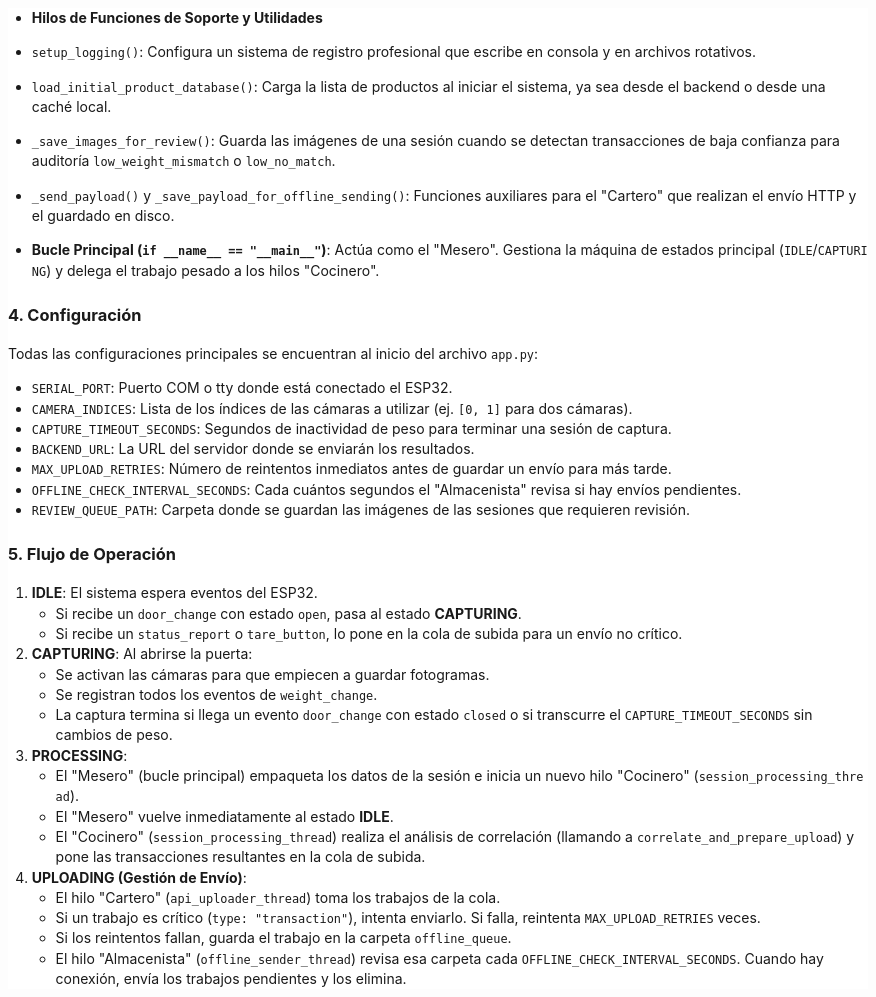 -  **Hilos de Funciones de Soporte y Utilidades**

-   `setup_logging()`: Configura un sistema de registro profesional que escribe en consola y en archivos rotativos.
-   `load_initial_product_database()`: Carga la lista de productos al iniciar el sistema, ya sea desde el backend o desde una caché local.
-   `_save_images_for_review()`: Guarda las imágenes de una sesión cuando se detectan transacciones de baja confianza para auditoría `low_weight_mismatch` o `low_no_match`.
-   `_send_payload()` y `_save_payload_for_offline_sending()`: Funciones auxiliares para el "Cartero" que realizan el envío HTTP y el guardado en disco.
-   **Bucle Principal (`if __name__ == "__main__"`)**: Actúa como el "Mesero". Gestiona la máquina de estados principal (`IDLE`/`CAPTURING`) y delega el trabajo pesado a los hilos "Cocinero".

### 4. Configuración

Todas las configuraciones principales se encuentran al inicio del archivo `app.py`:

-   `SERIAL_PORT`: Puerto COM o tty donde está conectado el ESP32.
-   `CAMERA_INDICES`: Lista de los índices de las cámaras a utilizar (ej. `[0, 1]` para dos cámaras).
-   `CAPTURE_TIMEOUT_SECONDS`: Segundos de inactividad de peso para terminar una sesión de captura.
-   `BACKEND_URL`: La URL del servidor donde se enviarán los resultados.
-   `MAX_UPLOAD_RETRIES`: Número de reintentos inmediatos antes de guardar un envío para más tarde.
-   `OFFLINE_CHECK_INTERVAL_SECONDS`: Cada cuántos segundos el "Almacenista" revisa si hay envíos pendientes.
-   `REVIEW_QUEUE_PATH`: Carpeta donde se guardan las imágenes de las sesiones que requieren revisión.

### 5. Flujo de Operación

1.  **IDLE**: El sistema espera eventos del ESP32.
    -   Si recibe un `door_change` con estado `open`, pasa al estado **CAPTURING**.
    -   Si recibe un `status_report` o `tare_button`, lo pone en la cola de subida para un envío no crítico.
2.  **CAPTURING**: Al abrirse la puerta:
    -   Se activan las cámaras para que empiecen a guardar fotogramas.
    -   Se registran todos los eventos de `weight_change`.
    -   La captura termina si llega un evento `door_change` con estado `closed` o si transcurre el `CAPTURE_TIMEOUT_SECONDS` sin cambios de peso.
3.  **PROCESSING**:
    -   El "Mesero" (bucle principal) empaqueta los datos de la sesión e inicia un nuevo hilo "Cocinero" (`session_processing_thread`).
    -   El "Mesero" vuelve inmediatamente al estado **IDLE**.
    -   El "Cocinero" (`session_processing_thread`) realiza el análisis de correlación (llamando a `correlate_and_prepare_upload`) y pone las transacciones resultantes en la cola de subida.
4.  **UPLOADING (Gestión de Envío)**:
    -   El hilo "Cartero" (`api_uploader_thread`) toma los trabajos de la cola.
    -   Si un trabajo es crítico (`type: "transaction"`), intenta enviarlo. Si falla, reintenta `MAX_UPLOAD_RETRIES` veces.
    -   Si los reintentos fallan, guarda el trabajo en la carpeta `offline_queue`.
    -   El hilo "Almacenista" (`offline_sender_thread`) revisa esa carpeta cada `OFFLINE_CHECK_INTERVAL_SECONDS`. Cuando hay conexión, envía los trabajos pendientes y los elimina.
